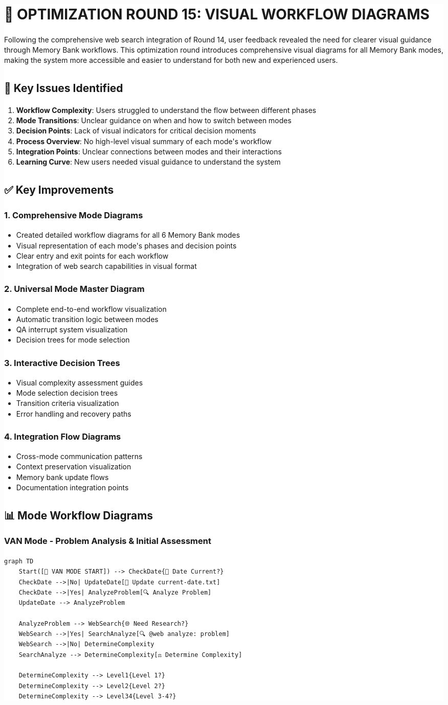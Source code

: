 # 🔄 OPTIMIZATION ROUND 15: VISUAL WORKFLOW DIAGRAMS

Following the comprehensive web search integration of Round 14, user feedback revealed the need for clearer visual guidance through Memory Bank workflows. This optimization round introduces comprehensive visual diagrams for all Memory Bank modes, making the system more accessible and easier to understand for both new and experienced users.

## 🚨 Key Issues Identified
1. **Workflow Complexity**: Users struggled to understand the flow between different phases
2. **Mode Transitions**: Unclear guidance on when and how to switch between modes
3. **Decision Points**: Lack of visual indicators for critical decision moments
4. **Process Overview**: No high-level visual summary of each mode's workflow
5. **Integration Points**: Unclear connections between modes and their interactions
6. **Learning Curve**: New users needed visual guidance to understand the system

## ✅ Key Improvements

### 1. **Comprehensive Mode Diagrams**
- Created detailed workflow diagrams for all 6 Memory Bank modes
- Visual representation of each mode's phases and decision points
- Clear entry and exit points for each workflow
- Integration of web search capabilities in visual format

### 2. **Universal Mode Master Diagram**
- Complete end-to-end workflow visualization
- Automatic transition logic between modes
- QA interrupt system visualization
- Decision trees for mode selection

### 3. **Interactive Decision Trees**
- Visual complexity assessment guides
- Mode selection decision trees
- Transition criteria visualization
- Error handling and recovery paths

### 4. **Integration Flow Diagrams**
- Cross-mode communication patterns
- Context preservation visualization
- Memory bank update flows
- Documentation integration points

## 📊 Mode Workflow Diagrams

### VAN Mode - Problem Analysis & Initial Assessment

```mermaid
graph TD
    Start([🚀 VAN MODE START]) --> CheckDate{📅 Date Current?}
    CheckDate -->|No| UpdateDate[📝 Update current-date.txt]
    CheckDate -->|Yes| AnalyzeProblem[🔍 Analyze Problem]
    UpdateDate --> AnalyzeProblem

    AnalyzeProblem --> WebSearch{🌐 Need Research?}
    WebSearch -->|Yes| SearchAnalyze[🔍 @web analyze: problem]
    WebSearch -->|No| DetermineComplexity
    SearchAnalyze --> DetermineComplexity[⚖️ Determine Complexity]

    DetermineComplexity --> Level1{Level 1?}
    DetermineComplexity --> Level2{Level 2?}
    DetermineComplexity --> Level34{Level 3-4?}
```